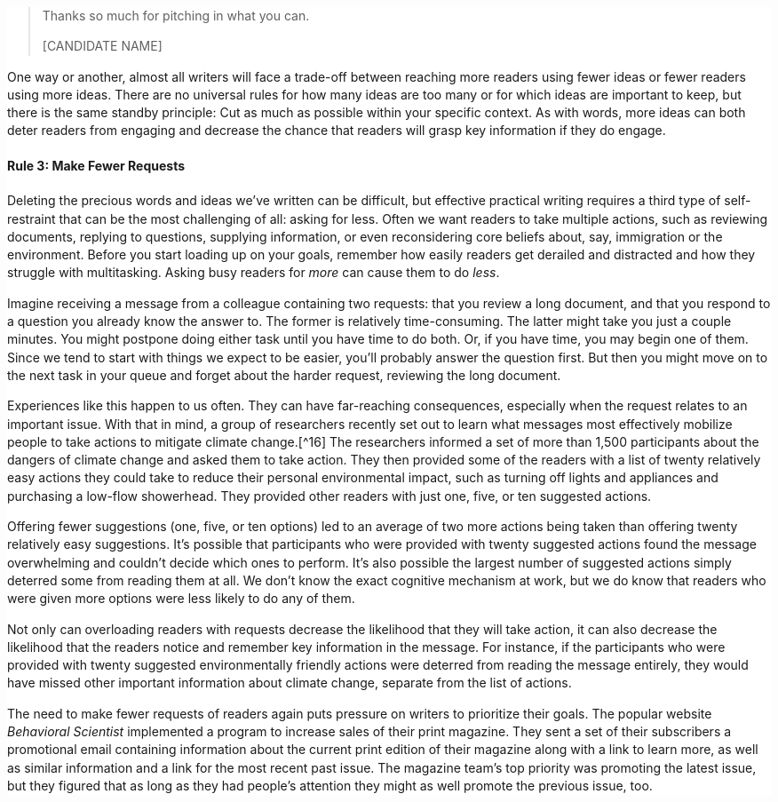 > 
> Thanks so much for pitching in what you can.
> 
> [CANDIDATE NAME]

One way or another, almost all writers will face a trade-off between reaching more readers using fewer ideas or fewer readers using more ideas. There are no universal rules for how many ideas are too many or for which ideas are important to keep, but there is the same standby principle: Cut as much as possible within your specific context. As with words, more ideas can both deter readers from engaging and decrease the chance that readers will grasp key information if they do engage.

#### Rule 3: Make Fewer Requests

Deleting the precious words and ideas we’ve written can be difficult, but effective practical writing requires a third type of self-restraint that can be the most challenging of all: asking for less. Often we want readers to take multiple actions, such as reviewing documents, replying to questions, supplying information, or even reconsidering core beliefs about, say, immigration or the environment. Before you start loading up on your goals, remember how easily readers get derailed and distracted and how they struggle with multitasking. Asking busy readers for _more_ can cause them to do _less_.

Imagine receiving a message from a colleague containing two requests: that you review a long document, and that you respond to a question you already know the answer to. The former is relatively time-consuming. The latter might take you just a couple minutes. You might postpone doing either task until you have time to do both. Or, if you have time, you may begin one of them. Since we tend to start with things we expect to be easier, you’ll probably answer the question first. But then you might move on to the next task in your queue and forget about the harder request, reviewing the long document.

Experiences like this happen to us often. They can have far-reaching consequences, especially when the request relates to an important issue. With that in mind, a group of researchers recently set out to learn what messages most effectively mobilize people to take actions to mitigate climate change.[^16] The researchers informed a set of more than 1,500 participants about the dangers of climate change and asked them to take action. They then provided some of the readers with a list of twenty relatively easy actions they could take to reduce their personal environmental impact, such as turning off lights and appliances and purchasing a low-flow showerhead. They provided other readers with just one, five, or ten suggested actions.

Offering fewer suggestions (one, five, or ten options) led to an average of two more actions being taken than offering twenty relatively easy suggestions. It’s possible that participants who were provided with twenty suggested actions found the message overwhelming and couldn’t decide which ones to perform. It’s also possible the largest number of suggested actions simply deterred some from reading them at all. We don’t know the exact cognitive mechanism at work, but we do know that readers who were given more options were less likely to do any of them.

Not only can overloading readers with requests decrease the likelihood that they will take action, it can also decrease the likelihood that the readers notice and remember key information in the message. For instance, if the participants who were provided with twenty suggested environmentally friendly actions were deterred from reading the message entirely, they would have missed other important information about climate change, separate from the list of actions.

The need to make fewer requests of readers again puts pressure on writers to prioritize their goals. The popular website _Behavioral Scientist_ implemented a program to increase sales of their print magazine. They sent a set of their subscribers a promotional email containing information about the current print edition of their magazine along with a link to learn more, as well as similar information and a link for the most recent past issue. The magazine team’s top priority was promoting the latest issue, but they figured that as long as they had people’s attention they might as well promote the previous issue, too.
